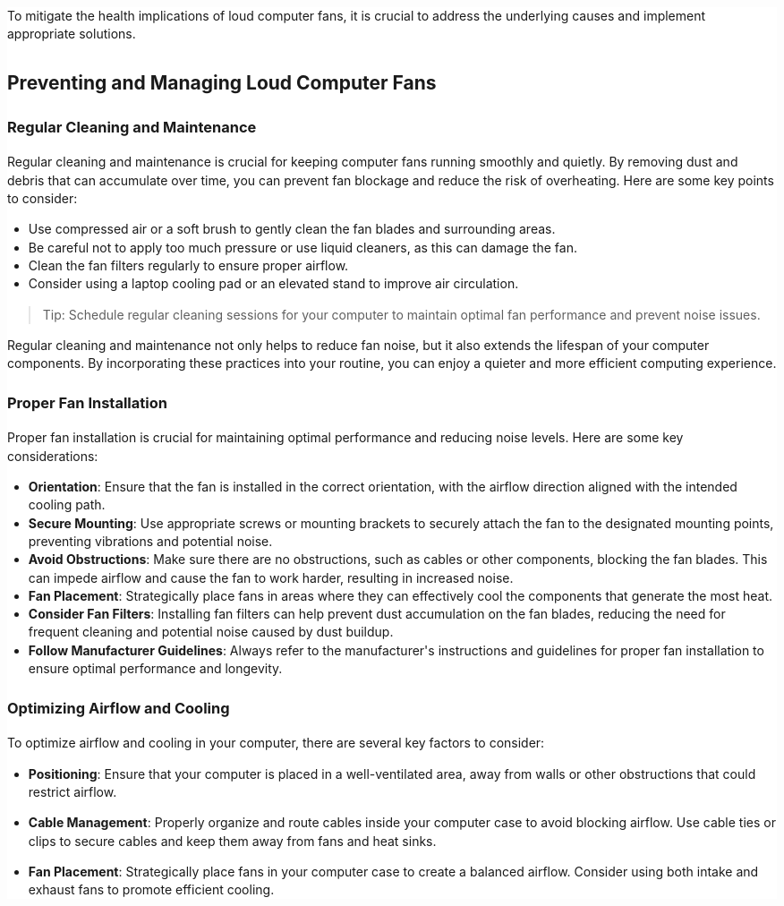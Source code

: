 To mitigate the health implications of loud computer fans, it is crucial to address the underlying causes and implement appropriate solutions.

Preventing and Managing Loud Computer Fans
------------------------------------------

### Regular Cleaning and Maintenance

Regular cleaning and maintenance is crucial for keeping computer fans running smoothly and quietly. By removing dust and debris that can accumulate over time, you can prevent fan blockage and reduce the risk of overheating. Here are some key points to consider:

*   Use compressed air or a soft brush to gently clean the fan blades and surrounding areas.
*   Be careful not to apply too much pressure or use liquid cleaners, as this can damage the fan.
*   Clean the fan filters regularly to ensure proper airflow.
*   Consider using a laptop cooling pad or an elevated stand to improve air circulation.

> Tip: Schedule regular cleaning sessions for your computer to maintain optimal fan performance and prevent noise issues.

Regular cleaning and maintenance not only helps to reduce fan noise, but it also extends the lifespan of your computer components. By incorporating these practices into your routine, you can enjoy a quieter and more efficient computing experience.

### Proper Fan Installation

Proper fan installation is crucial for maintaining optimal performance and reducing noise levels. Here are some key considerations:

*   **Orientation**: Ensure that the fan is installed in the correct orientation, with the airflow direction aligned with the intended cooling path.
*   **Secure Mounting**: Use appropriate screws or mounting brackets to securely attach the fan to the designated mounting points, preventing vibrations and potential noise.
*   **Avoid Obstructions**: Make sure there are no obstructions, such as cables or other components, blocking the fan blades. This can impede airflow and cause the fan to work harder, resulting in increased noise.
*   **Fan Placement**: Strategically place fans in areas where they can effectively cool the components that generate the most heat.
*   **Consider Fan Filters**: Installing fan filters can help prevent dust accumulation on the fan blades, reducing the need for frequent cleaning and potential noise caused by dust buildup.
*   **Follow Manufacturer Guidelines**: Always refer to the manufacturer's instructions and guidelines for proper fan installation to ensure optimal performance and longevity.

### Optimizing Airflow and Cooling

To optimize airflow and cooling in your computer, there are several key factors to consider:

*   **Positioning**: Ensure that your computer is placed in a well-ventilated area, away from walls or other obstructions that could restrict airflow.
    
*   **Cable Management**: Properly organize and route cables inside your computer case to avoid blocking airflow. Use cable ties or clips to secure cables and keep them away from fans and heat sinks.
    
*   **Fan Placement**: Strategically place fans in your computer case to create a balanced airflow. Consider using both intake and exhaust fans to promote efficient cooling.
    